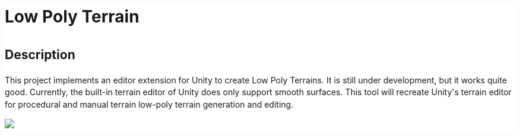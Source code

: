 Low Poly Terrain
======================================================


Description
------------
This project implements an editor extension for Unity to create Low Poly Terrains. It is still under development, but it works quite good. Currently, the built-in terrain editor of Unity does only support smooth surfaces. This tool will recreate Unity's terrain editor for procedural and manual terrain low-poly terrain generation and editing.

<img src="https://i.imgur.com/z9Sq65w.png" width="100%">
